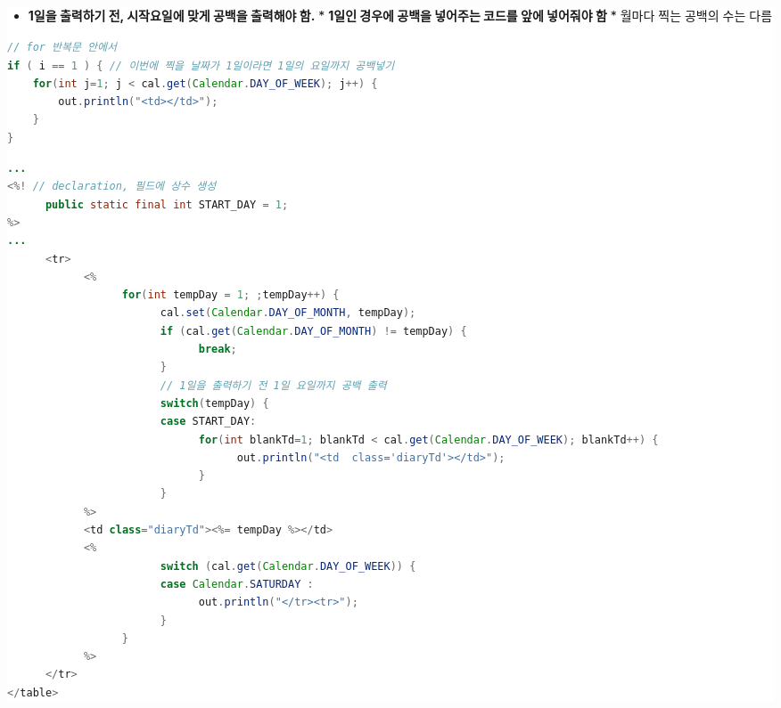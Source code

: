 
* **1일을 출력하기 전, 시작요일에 맞게 공백을 출력해야 함.**
      * **1일인 경우에 공백을 넣어주는 코드를 앞에 넣어줘야 함**
      * 월마다 찍는 공백의 수는 다름

```java
// for 반복문 안에서
if ( i == 1 ) { // 이번에 찍을 날짜가 1일이라면 1일의 요일까지 공백넣기
    for(int j=1; j < cal.get(Calendar.DAY_OF_WEEK); j++) {
        out.println("<td></td>");
    }
}
```

```java
...
<%! // declaration, 필드에 상수 생성
      public static final int START_DAY = 1;
%>
...
      <tr>
            <%
                  for(int tempDay = 1; ;tempDay++) {
                        cal.set(Calendar.DAY_OF_MONTH, tempDay);
                        if (cal.get(Calendar.DAY_OF_MONTH) != tempDay) {
                              break;
                        }
                        // 1일을 출력하기 전 1일 요일까지 공백 출력
                        switch(tempDay) {
                        case START_DAY:
                              for(int blankTd=1; blankTd < cal.get(Calendar.DAY_OF_WEEK); blankTd++) {
                                    out.println("<td  class='diaryTd'></td>");
                              }
                        }
            %>
            <td class="diaryTd"><%= tempDay %></td>
            <%
                        switch (cal.get(Calendar.DAY_OF_WEEK)) {
                        case Calendar.SATURDAY :
                              out.println("</tr><tr>");
                        }
                  }
            %>
      </tr>
</table>
```
